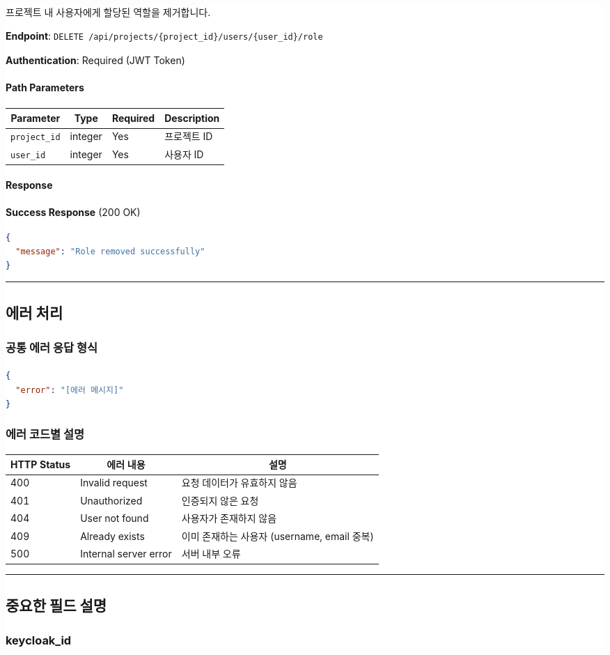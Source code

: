 프로젝트 내 사용자에게 할당된 역할을 제거합니다.

**Endpoint**: `DELETE /api/projects/{project_id}/users/{user_id}/role`

**Authentication**: Required (JWT Token)

#### Path Parameters

| Parameter | Type | Required | Description |
|-----------|------|----------|-------------|
| `project_id` | integer | Yes | 프로젝트 ID |
| `user_id` | integer | Yes | 사용자 ID |

#### Response

**Success Response** (200 OK)

```json
{
  "message": "Role removed successfully"
}
```

---

## 에러 처리

### 공통 에러 응답 형식

```json
{
  "error": "[에러 메시지]"
}
```

### 에러 코드별 설명

| HTTP Status | 에러 내용 | 설명 |
|-------------|---------|------|
| 400 | Invalid request | 요청 데이터가 유효하지 않음 |
| 401 | Unauthorized | 인증되지 않은 요청 |
| 404 | User not found | 사용자가 존재하지 않음 |
| 409 | Already exists | 이미 존재하는 사용자 (username, email 중복) |
| 500 | Internal server error | 서버 내부 오류 |

---

## 중요한 필드 설명

### keycloak_id
